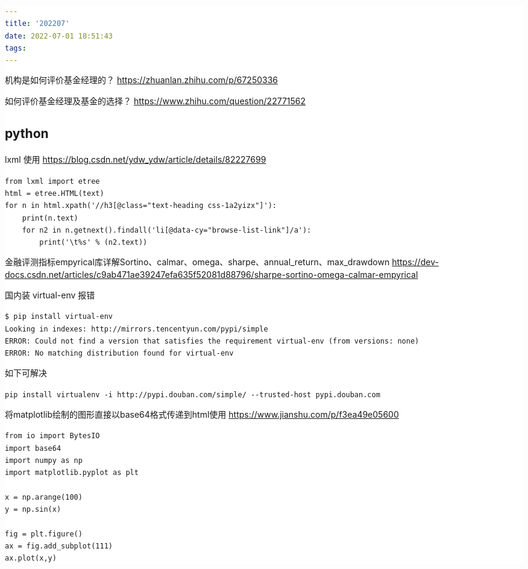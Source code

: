 ```yaml
---
title: '202207'
date: 2022-07-01 18:51:43
tags:
---
```


机构是如何评价基金经理的？
https://zhuanlan.zhihu.com/p/67250336

如何评价基金经理及基金的选择？
https://www.zhihu.com/question/22771562

## python

lxml 使用
https://blog.csdn.net/ydw_ydw/article/details/82227699

    from lxml import etree
    html = etree.HTML(text)
    for n in html.xpath('//h3[@class="text-heading css-1a2yizx"]'):
        print(n.text)
        for n2 in n.getnext().findall('li[@data-cy="browse-list-link"]/a'):
            print('\t%s' % (n2.text))



金融评测指标empyrical库详解Sortino、calmar、omega、sharpe、annual_return、max_drawdown
https://dev-docs.csdn.net/articles/c9ab471ae39247efa635f52081d88796/sharpe-sortino-omega-calmar-empyrical

国内装 virtual-env 报错

    $ pip install virtual-env
    Looking in indexes: http://mirrors.tencentyun.com/pypi/simple
    ERROR: Could not find a version that satisfies the requirement virtual-env (from versions: none)
    ERROR: No matching distribution found for virtual-env

如下可解决

    pip install virtualenv -i http://pypi.douban.com/simple/ --trusted-host pypi.douban.com

将matplotlib绘制的图形直接以base64格式传递到html使用
https://www.jianshu.com/p/f3ea49e05600

    from io import BytesIO
    import base64
    import numpy as np
    import matplotlib.pyplot as plt

    x = np.arange(100)
    y = np.sin(x)

    fig = plt.figure()
    ax = fig.add_subplot(111)
    ax.plot(x,y)

